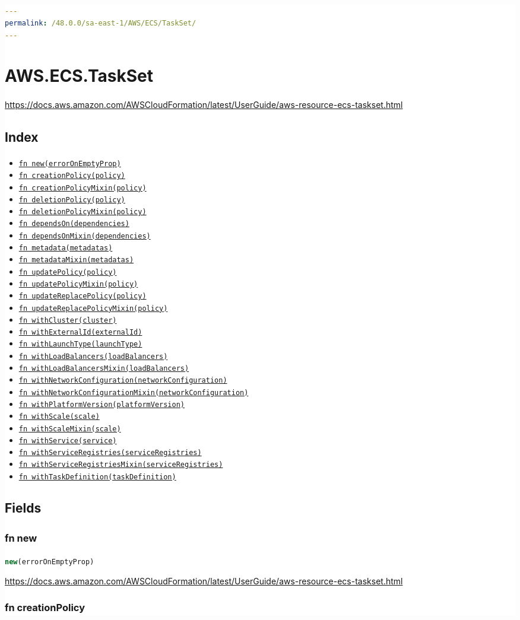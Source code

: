 ```yaml
---
permalink: /48.0.0/sa-east-1/AWS/ECS/TaskSet/
---
```


# AWS.ECS.TaskSet

https://docs.aws.amazon.com/AWSCloudFormation/latest/UserGuide/aws-resource-ecs-taskset.html

## Index

* [`fn new(errorOnEmptyProp)`](#fn-new)
* [`fn creationPolicy(policy)`](#fn-creationpolicy)
* [`fn creationPolicyMixin(policy)`](#fn-creationpolicymixin)
* [`fn deletionPolicy(policy)`](#fn-deletionpolicy)
* [`fn deletionPolicyMixin(policy)`](#fn-deletionpolicymixin)
* [`fn dependsOn(dependencies)`](#fn-dependson)
* [`fn dependsOnMixin(dependencies)`](#fn-dependsonmixin)
* [`fn metadata(metadatas)`](#fn-metadata)
* [`fn metadataMixin(metadatas)`](#fn-metadatamixin)
* [`fn updatePolicy(policy)`](#fn-updatepolicy)
* [`fn updatePolicyMixin(policy)`](#fn-updatepolicymixin)
* [`fn updateReplacePolicy(policy)`](#fn-updatereplacepolicy)
* [`fn updateReplacePolicyMixin(policy)`](#fn-updatereplacepolicymixin)
* [`fn withCluster(cluster)`](#fn-withcluster)
* [`fn withExternalId(externalId)`](#fn-withexternalid)
* [`fn withLaunchType(launchType)`](#fn-withlaunchtype)
* [`fn withLoadBalancers(loadBalancers)`](#fn-withloadbalancers)
* [`fn withLoadBalancersMixin(loadBalancers)`](#fn-withloadbalancersmixin)
* [`fn withNetworkConfiguration(networkConfiguration)`](#fn-withnetworkconfiguration)
* [`fn withNetworkConfigurationMixin(networkConfiguration)`](#fn-withnetworkconfigurationmixin)
* [`fn withPlatformVersion(platformVersion)`](#fn-withplatformversion)
* [`fn withScale(scale)`](#fn-withscale)
* [`fn withScaleMixin(scale)`](#fn-withscalemixin)
* [`fn withService(service)`](#fn-withservice)
* [`fn withServiceRegistries(serviceRegistries)`](#fn-withserviceregistries)
* [`fn withServiceRegistriesMixin(serviceRegistries)`](#fn-withserviceregistriesmixin)
* [`fn withTaskDefinition(taskDefinition)`](#fn-withtaskdefinition)

## Fields

### fn new

```ts
new(errorOnEmptyProp)
```

https://docs.aws.amazon.com/AWSCloudFormation/latest/UserGuide/aws-resource-ecs-taskset.html

### fn creationPolicy
